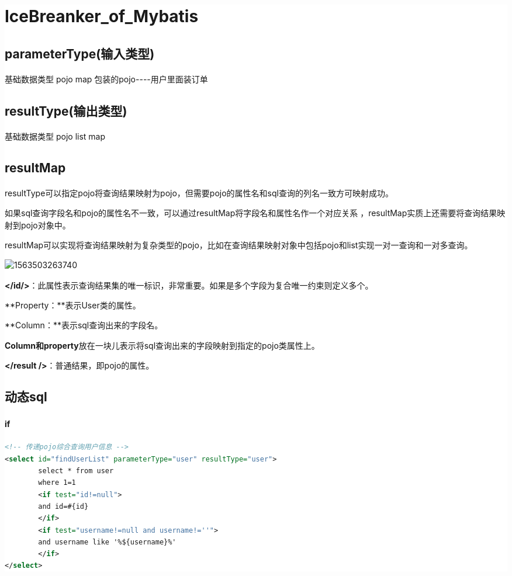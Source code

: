 # **IceBreanker_of_Mybatis**

## parameterType(输入类型)

 基础数据类型
      pojo
      map
      包装的pojo----用户里面装订单

## resultType(输出类型)

 基础数据类型
      pojo
      list
      map

## resultMap

​	resultType可以指定pojo将查询结果映射为pojo，但需要pojo的属性名和sql查询的列名一致方可映射成功。

​	如果sql查询字段名和pojo的属性名不一致，可以通过resultMap将字段名和属性名作一个对应关系 ，resultMap实质上还需要将查询结果映射到pojo对象中。

​	resultMap可以实现将查询结果映射为复杂类型的pojo，比如在查询结果映射对象中包括pojo和list实现一对一查询和一对多查询。

![1563503263740](C:\Users\Administrator\AppData\Roaming\Typora\typora-user-images\1563503263740.png)

**</id/>**：此属性表示查询结果集的唯一标识，非常重要。如果是多个字段为复合唯一约束则定义多个<id />。

**Property：**表示User类的属性。

**Column：**表示sql查询出来的字段名。

**Column和property**放在一块儿表示将sql查询出来的字段映射到指定的pojo类属性上。

**</result />**：普通结果，即pojo的属性。

## 动态sql

#### if

```xml
<!-- 传递pojo综合查询用户信息 -->
<select id="findUserList" parameterType="user" resultType="user">
		select * from user 
		where 1=1 
		<if test="id!=null">
		and id=#{id}
		</if>
		<if test="username!=null and username!=''">
		and username like '%${username}%'
		</if>
</select>
```
